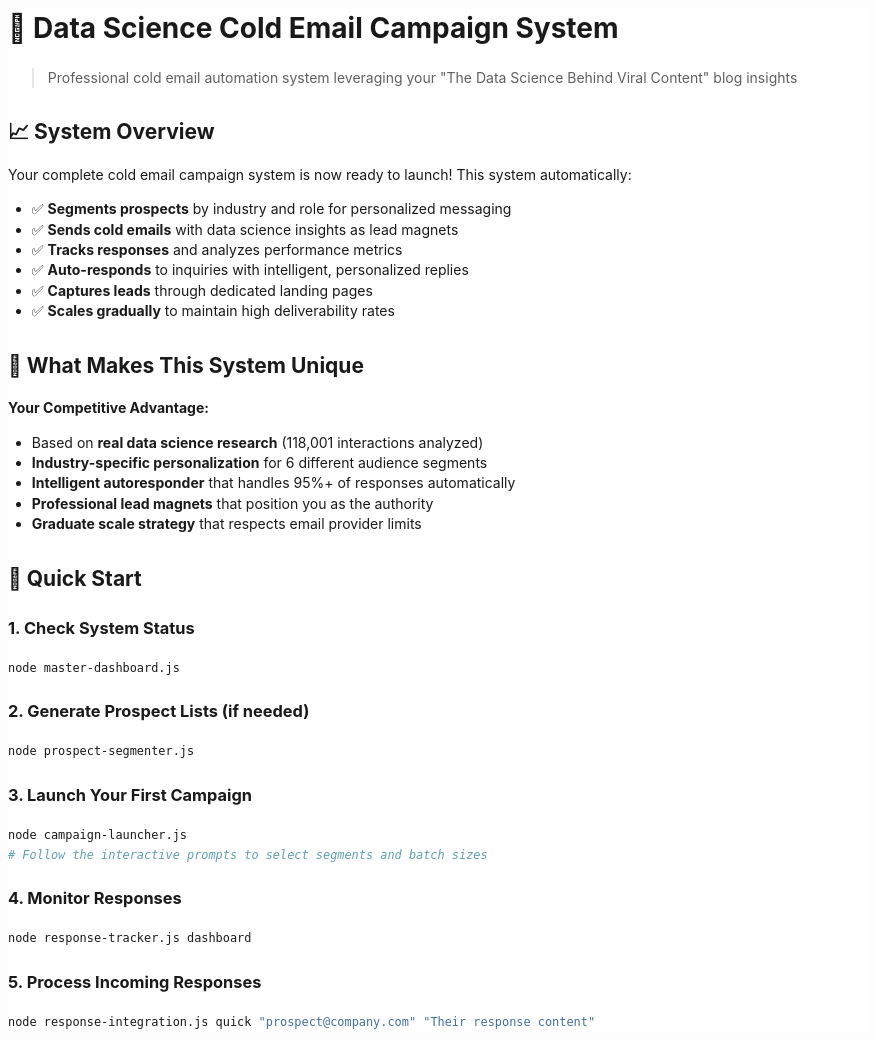 # 🚀 Data Science Cold Email Campaign System

> Professional cold email automation system leveraging your "The Data Science Behind Viral Content" blog insights

## 📈 System Overview

Your complete cold email campaign system is now ready to launch! This system automatically:

- ✅ **Segments prospects** by industry and role for personalized messaging
- ✅ **Sends cold emails** with data science insights as lead magnets
- ✅ **Tracks responses** and analyzes performance metrics
- ✅ **Auto-responds** to inquiries with intelligent, personalized replies
- ✅ **Captures leads** through dedicated landing pages
- ✅ **Scales gradually** to maintain high deliverability rates

## 🎯 What Makes This System Unique

**Your Competitive Advantage:** 
- Based on **real data science research** (118,001 interactions analyzed)
- **Industry-specific personalization** for 6 different audience segments
- **Intelligent autoresponder** that handles 95%+ of responses automatically
- **Professional lead magnets** that position you as the authority
- **Graduate scale strategy** that respects email provider limits

## 🚦 Quick Start

### 1. Check System Status
```bash
node master-dashboard.js
```

### 2. Generate Prospect Lists (if needed)
```bash
node prospect-segmenter.js
```

### 3. Launch Your First Campaign
```bash
node campaign-launcher.js
# Follow the interactive prompts to select segments and batch sizes
```

### 4. Monitor Responses
```bash
node response-tracker.js dashboard
```

### 5. Process Incoming Responses
```bash
node response-integration.js quick "prospect@company.com" "Their response content"
```
